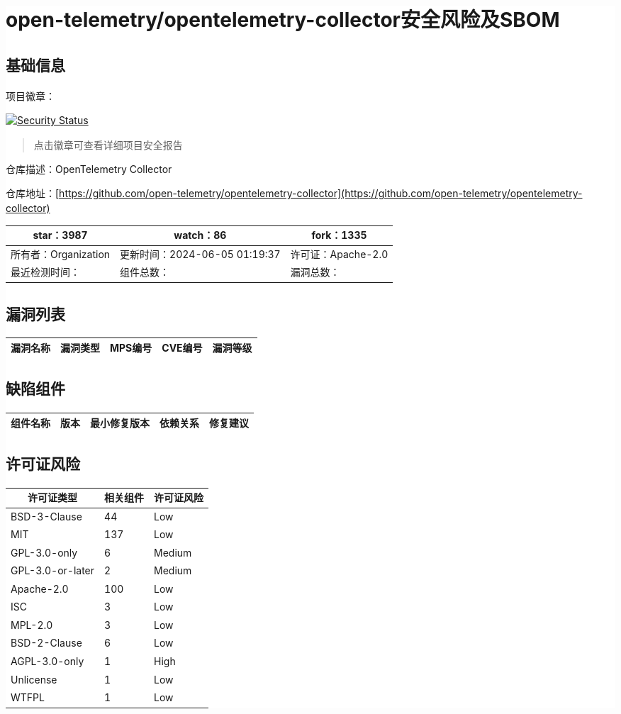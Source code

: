 # open-telemetry/opentelemetry-collector安全风险及SBOM

## 基础信息

项目徽章：

[![Security Status](https://www.murphysec.com/platform3/v31/badge/1798059062834106368.svg)](https://www.murphysec.com/console/report/1722682360964816896/1798059062834106368)

> 点击徽章可查看详细项目安全报告

仓库描述：OpenTelemetry Collector

仓库地址：[https://github.com/open-telemetry/opentelemetry-collector](https://github.com/open-telemetry/opentelemetry-collector)

| star：3987 | watch：86 | fork：1335 |
| ----------- | -------------- | ------------ |
| 所有者：Organization | 更新时间：2024-06-05 01:19:37 | 许可证：Apache-2.0 |
| 最近检测时间： | 组件总数： | 漏洞总数： |




## 漏洞列表

| 漏洞名称 | 漏洞类型 | MPS编号 | CVE编号 | 漏洞等级 |
| ------- | ------ | ------- | ------ | ----- |





## 缺陷组件

| 组件名称 | 版本 | 最小修复版本 | 依赖关系 | 修复建议 |
| -------- | ---- | ------------ | -------- | -------- |





## 许可证风险

| 许可证类型 | 相关组件 | 许可证风险 |
| ---------- | -------- | ---------- |
|BSD-3-Clause|44|Low|
|MIT|137|Low|
|GPL-3.0-only|6|Medium|
|GPL-3.0-or-later|2|Medium|
|Apache-2.0|100|Low|
|ISC|3|Low|
|MPL-2.0|3|Low|
|BSD-2-Clause|6|Low|
|AGPL-3.0-only|1|High|
|Unlicense|1|Low|
|WTFPL|1|Low|
